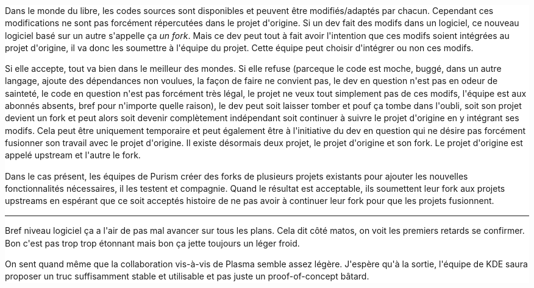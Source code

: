 Dans le monde du libre, les codes sources sont disponibles et peuvent être modifiés/adaptés par chacun.
Cependant ces modifications ne sont pas forcément répercutées dans le projet d'origine.
Si un dev fait des modifs dans un logiciel, ce nouveau logiciel basé sur un autre s'appelle ça *un fork*.
Mais ce dev peut tout à fait avoir l'intention que ces modifs soient intégrées au projet d'origine, il va donc les soumettre à l'équipe du projet.
Cette équipe peut choisir d'intégrer ou non ces modifs.

Si elle accepte, tout va bien dans le meilleur des mondes.
Si elle refuse (parceque le code est moche, buggé, dans un autre langage, ajoute des dépendances non voulues, la façon de faire ne convient pas, le dev en question n'est pas en odeur de sainteté, le code en question n'est pas forcément très légal, le projet ne veux tout simplement pas de ces modifs, l'équipe est aux abonnés absents, bref pour n'importe quelle raison), le dev peut soit laisser tomber et pouf ça tombe dans l'oubli, soit son projet devient un fork et peut alors soit devenir complètement indépendant soit continuer à suivre le projet d'origine en y intégrant ses modifs.
Cela peut être uniquement temporaire et peut également être à l'initiative du dev en question qui ne désire pas forcément fusionner son travail avec le projet d'origine.
Il existe désormais deux projet, le projet d'origine et son fork.
Le projet d'origine est appelé upstream et l'autre le fork.

Dans le cas présent, les équipes de Purism créer des forks de plusieurs projets existants pour ajouter les nouvelles fonctionnalités nécessaires, il les testent et compagnie.
Quand le résultat est acceptable, ils soumettent leur fork aux projets upstreams en espérant que ce soit acceptés histoire de ne pas avoir à continuer leur fork pour que les projets fusionnent.

---------------------

Bref niveau logiciel ça a l'air de pas mal avancer sur tous les plans.
Cela dit côté matos, on voit les premiers retards se confirmer.
Bon c'est pas trop trop étonnant mais bon ça jette toujours un léger froid.

On sent quand même que la collaboration vis-à-vis de Plasma semble assez légère.
J'espère qu'à la sortie, l'équipe de KDE saura proposer un truc suffisamment stable et utilisable et pas juste un proof-of-concept bâtard.
